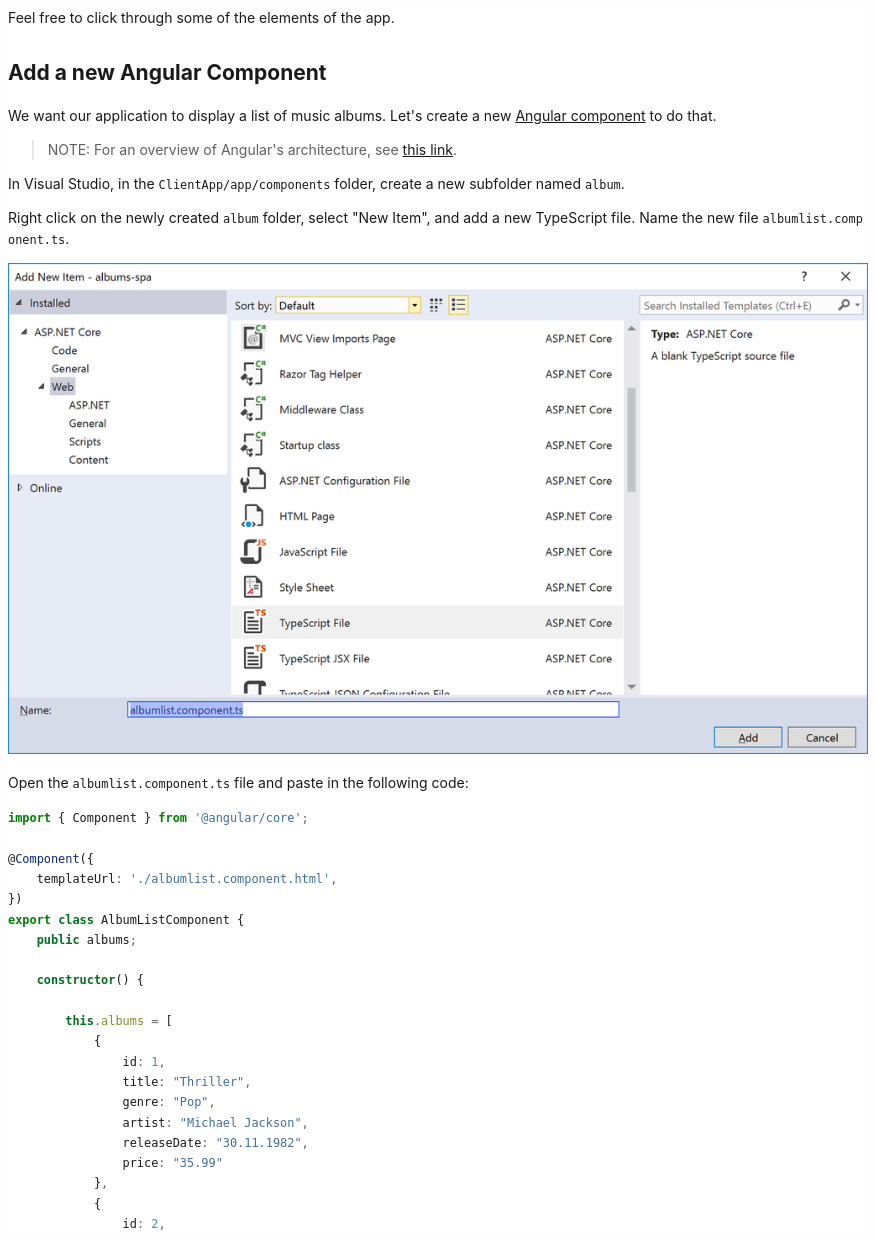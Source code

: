Feel free to click through some of the elements of the app.

## Add a new Angular Component

We want our application to display a list of music albums. Let's create a new [Angular component](https://angular.io/guide/architecture#components) to do that.

> NOTE: For an overview of Angular's architecture, see [this link](https://angular.io/guide/architecture).

In Visual Studio, in the `ClientApp/app/components` folder, create a new subfolder named `album`.

Right click on the newly created `album` folder, select "New Item", and add a new TypeScript file. Name the new file `albumlist.component.ts`. 

![image](../Images/spa-03.png)

Open the `albumlist.component.ts` file and paste in the following code:

```ts
import { Component } from '@angular/core';

@Component({
    templateUrl: './albumlist.component.html',
})
export class AlbumListComponent {
    public albums;

    constructor() {

        this.albums = [
            {
                id: 1,
                title: "Thriller",
                genre: "Pop",
                artist: "Michael Jackson",
                releaseDate: "30.11.1982",
                price: "35.99"
            },
            {
                id: 2,
```